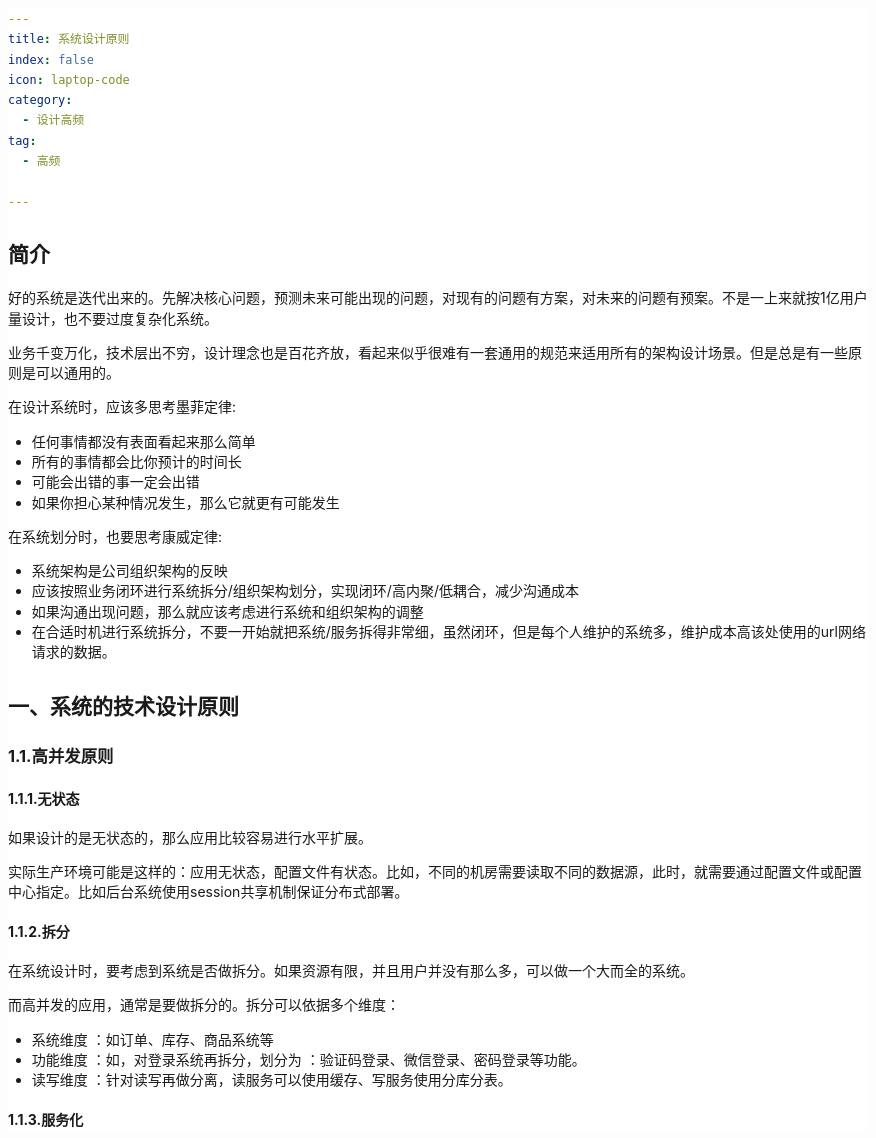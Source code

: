 ```yaml
---
title: 系统设计原则
index: false
icon: laptop-code
category:
  - 设计高频
tag:
  - 高频

---
```


## 简介

好的系统是迭代出来的。先解决核心问题，预测未来可能出现的问题，对现有的问题有方案，对未来的问题有预案。不是一上来就按1亿用户量设计，也不要过度复杂化系统。

业务千变万化，技术层出不穷，设计理念也是百花齐放，看起来似乎很难有一套通用的规范来适用所有的架构设计场景。但是总是有一些原则是可以通用的。

在设计系统时，应该多思考墨菲定律:

* 任何事情都没有表面看起来那么简单
* 所有的事情都会比你预计的时间长
* 可能会出错的事一定会出错
* 如果你担心某种情况发生，那么它就更有可能发生

在系统划分时，也要思考康威定律:

* 系统架构是公司组织架构的反映
* 应该按照业务闭环进行系统拆分/组织架构划分，实现闭环/高内聚/低耦合，减少沟通成本
* 如果沟通出现问题，那么就应该考虑进行系统和组织架构的调整
* 在合适时机进行系统拆分，不要一开始就把系统/服务拆得非常细，虽然闭环，但是每个人维护的系统多，维护成本高该处使用的url网络请求的数据。

## 一、系统的技术设计原则

### 1.1.高并发原则

#### 1.1.1.无状态

如果设计的是无状态的，那么应用比较容易进行水平扩展。

实际生产环境可能是这样的：应用无状态，配置文件有状态。比如，不同的机房需要读取不同的数据源，此时，就需要通过配置文件或配置中心指定。比如后台系统使用session共享机制保证分布式部署。

#### 1.1.2.拆分

在系统设计时，要考虑到系统是否做拆分。如果资源有限，并且用户并没有那么多，可以做一个大而全的系统。

而高并发的应用，通常是要做拆分的。拆分可以依据多个维度：

* 系统维度 ：如订单、库存、商品系统等
* 功能维度 ：如，对登录系统再拆分，划分为 ：验证码登录、微信登录、密码登录等功能。
* 读写维度 ：针对读写再做分离，读服务可以使用缓存、写服务使用分库分表。

#### 1.1.3.服务化
